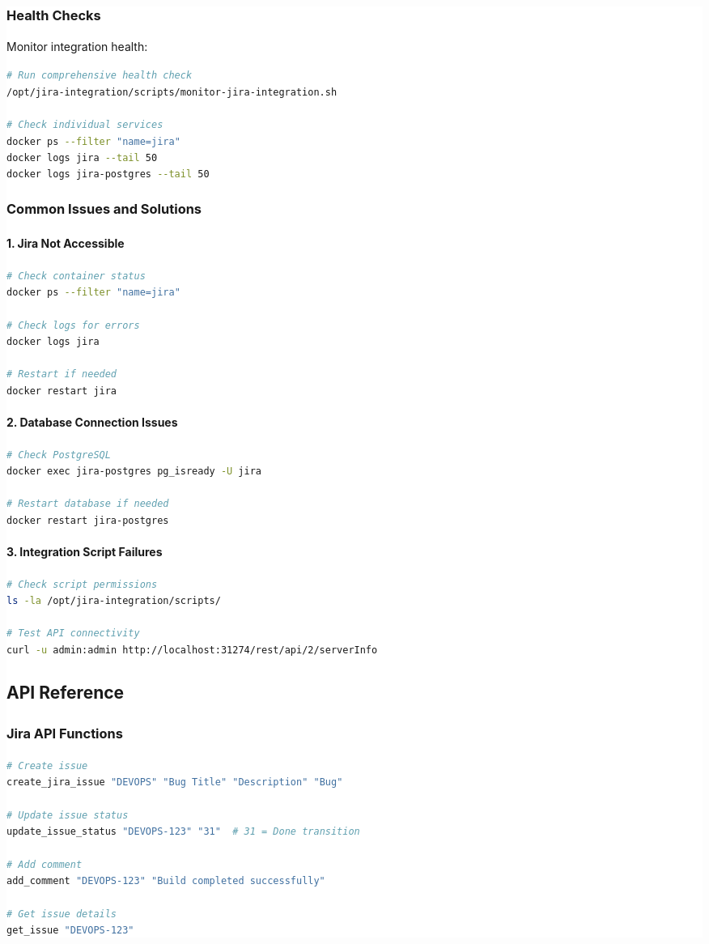 ### Health Checks

Monitor integration health:

```bash
# Run comprehensive health check
/opt/jira-integration/scripts/monitor-jira-integration.sh

# Check individual services
docker ps --filter "name=jira"
docker logs jira --tail 50
docker logs jira-postgres --tail 50
```

### Common Issues and Solutions

#### 1. Jira Not Accessible
```bash
# Check container status
docker ps --filter "name=jira"

# Check logs for errors
docker logs jira

# Restart if needed
docker restart jira
```

#### 2. Database Connection Issues
```bash
# Check PostgreSQL
docker exec jira-postgres pg_isready -U jira

# Restart database if needed
docker restart jira-postgres
```

#### 3. Integration Script Failures
```bash
# Check script permissions
ls -la /opt/jira-integration/scripts/

# Test API connectivity
curl -u admin:admin http://localhost:31274/rest/api/2/serverInfo
```

## API Reference

### Jira API Functions

```bash
# Create issue
create_jira_issue "DEVOPS" "Bug Title" "Description" "Bug"

# Update issue status
update_issue_status "DEVOPS-123" "31"  # 31 = Done transition

# Add comment
add_comment "DEVOPS-123" "Build completed successfully"

# Get issue details
get_issue "DEVOPS-123"
```
